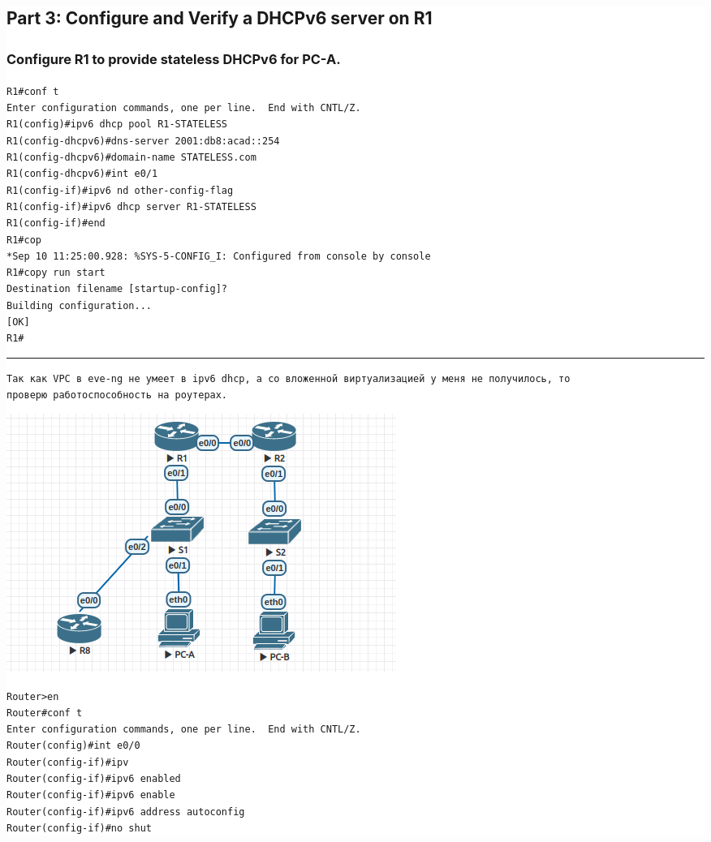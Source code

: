 ## Part 3: Configure and Verify a DHCPv6 server on R1

### Configure R1 to provide stateless DHCPv6 for PC-A.

```
R1#conf t
Enter configuration commands, one per line.  End with CNTL/Z.
R1(config)#ipv6 dhcp pool R1-STATELESS
R1(config-dhcpv6)#dns-server 2001:db8:acad::254
R1(config-dhcpv6)#domain-name STATELESS.com
R1(config-dhcpv6)#int e0/1
R1(config-if)#ipv6 nd other-config-flag
R1(config-if)#ipv6 dhcp server R1-STATELESS
R1(config-if)#end
R1#cop
*Sep 10 11:25:00.928: %SYS-5-CONFIG_I: Configured from console by console
R1#copy run start
Destination filename [startup-config]? 
Building configuration...
[OK]
R1#
```
---
```
Так как VPC в eve-ng не умеет в ipv6 dhcp, а со вложенной виртуализацией у меня не получилось, то
проверю работоспособность на роутерах.
```

![](img/ipv6_dhcp_plus_router_topology.png)

```
Router>en
Router#conf t
Enter configuration commands, one per line.  End with CNTL/Z.
Router(config)#int e0/0
Router(config-if)#ipv
Router(config-if)#ipv6 enabled
Router(config-if)#ipv6 enable 
Router(config-if)#ipv6 address autoconfig
Router(config-if)#no shut
```

